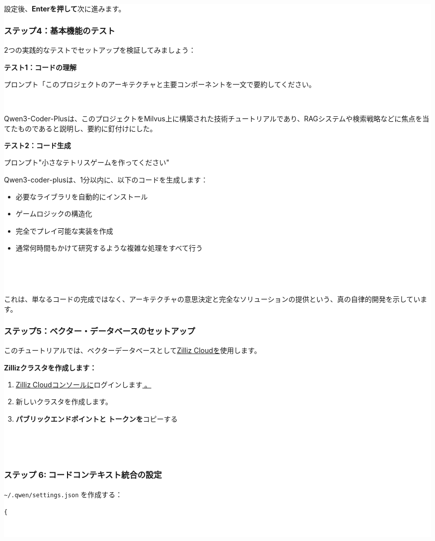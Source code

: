   </span>
</p>
<p>設定後、<strong>Enterを押して</strong>次に進みます。</p>
<h3 id="Step-4-Test-Basic-Functionality" class="common-anchor-header">ステップ4：基本機能のテスト</h3><p>2つの実践的なテストでセットアップを検証してみましょう：</p>
<p><strong>テスト1：コードの理解</strong></p>
<p>プロンプト「このプロジェクトのアーキテクチャと主要コンポーネントを一文で要約してください。</p>
<p>
  <span class="img-wrapper">
    <img translate="no" src="https://assets.zilliz.com/4_41e601fc82.png" alt="" class="doc-image" id="" />
    <span></span>
  </span>
</p>
<p>Qwen3-Coder-Plusは、このプロジェクトをMilvus上に構築された技術チュートリアルであり、RAGシステムや検索戦略などに焦点を当てたものであると説明し、要約に釘付けにした。</p>
<p><strong>テスト2：コード生成</strong></p>
<p>プロンプト"小さなテトリスゲームを作ってください"</p>
<p>Qwen3-coder-plusは、1分以内に、以下のコードを生成します：</p>
<ul>
<li><p>必要なライブラリを自動的にインストール</p></li>
<li><p>ゲームロジックの構造化</p></li>
<li><p>完全でプレイ可能な実装を作成</p></li>
<li><p>通常何時間もかけて研究するような複雑な処理をすべて行う</p></li>
</ul>
<p>
  <span class="img-wrapper">
    <img translate="no" src="https://assets.zilliz.com/6_c67e1725eb.png" alt="" class="doc-image" id="" />
    <span></span>
  </span>
</p>
<p>
  <span class="img-wrapper">
    <img translate="no" src="https://assets.zilliz.com/7_fd91d5a290.gif" alt="" class="doc-image" id="" />
    <span></span>
  </span>
</p>
<p>これは、単なるコードの完成ではなく、アーキテクチャの意思決定と完全なソリューションの提供という、真の自律的開発を示しています。</p>
<h3 id="Step-5-Set-Up-Your-Vector-Database" class="common-anchor-header">ステップ5：ベクター・データベースのセットアップ</h3><p>このチュートリアルでは、ベクターデータベースとして<a href="https://zilliz.com/cloud">Zilliz Cloudを</a>使用します。</p>
<p><strong>Zillizクラスタを作成します：</strong></p>
<ol>
<li><p><a href="https://cloud.zilliz.com/"> Zilliz Cloudコンソールに</a>ログインします<a href="https://cloud.zilliz.com/"> 。</a></p></li>
<li><p>新しいクラスタを作成します。</p></li>
<li><p><strong>パブリックエンドポイントと</strong> <strong>トークンを</strong>コピーする</p></li>
</ol>
<p>
  <span class="img-wrapper">
    <img translate="no" src="https://assets.zilliz.com/8_5e692e6e80.png" alt="" class="doc-image" id="" />
    <span></span>
  </span>
</p>
<p>
  <span class="img-wrapper">
    <img translate="no" src="https://assets.zilliz.com/9_753f281055.png" alt="" class="doc-image" id="" />
    <span></span>
  </span>
</p>
<h3 id="Step-6-Configure-Code-Context-Integration" class="common-anchor-header">ステップ 6: コードコンテキスト統合の設定</h3><p><code translate="no">~/.qwen/settings.json</code> を作成する：</p>
<pre><code translate="no">{